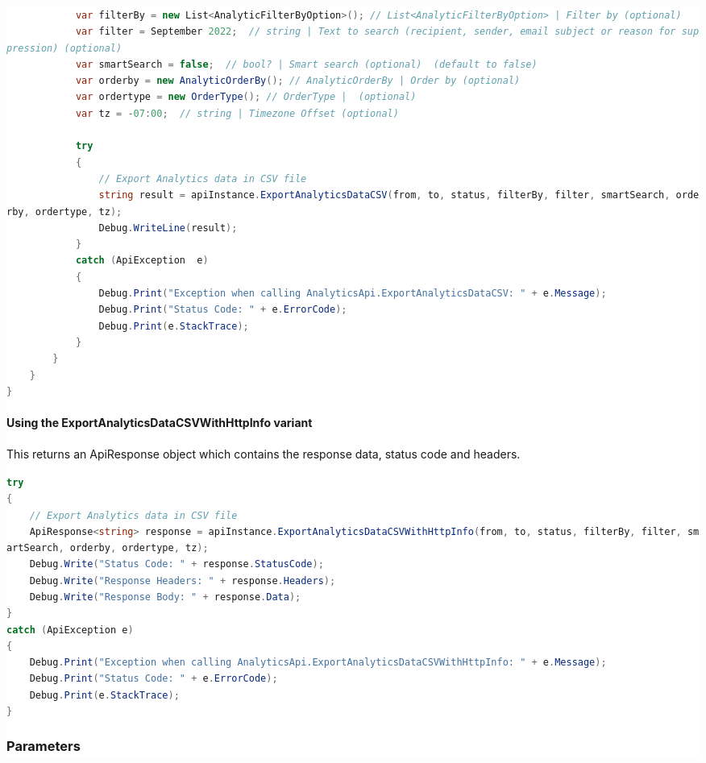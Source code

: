 ```csharp
            var filterBy = new List<AnalyticFilterByOption>(); // List<AnalyticFilterByOption> | Filter by (optional) 
            var filter = September 2022;  // string | Text to search (recipient, sender, email subject or reason for suppression) (optional) 
            var smartSearch = false;  // bool? | Smart search (optional)  (default to false)
            var orderby = new AnalyticOrderBy(); // AnalyticOrderBy | Order by (optional) 
            var ordertype = new OrderType(); // OrderType |  (optional) 
            var tz = -07:00;  // string | Timezone Offset (optional) 

            try
            {
                // Export Analytics data in CSV file
                string result = apiInstance.ExportAnalyticsDataCSV(from, to, status, filterBy, filter, smartSearch, orderby, ordertype, tz);
                Debug.WriteLine(result);
            }
            catch (ApiException  e)
            {
                Debug.Print("Exception when calling AnalyticsApi.ExportAnalyticsDataCSV: " + e.Message);
                Debug.Print("Status Code: " + e.ErrorCode);
                Debug.Print(e.StackTrace);
            }
        }
    }
}
```

#### Using the ExportAnalyticsDataCSVWithHttpInfo variant
This returns an ApiResponse object which contains the response data, status code and headers.

```csharp
try
{
    // Export Analytics data in CSV file
    ApiResponse<string> response = apiInstance.ExportAnalyticsDataCSVWithHttpInfo(from, to, status, filterBy, filter, smartSearch, orderby, ordertype, tz);
    Debug.Write("Status Code: " + response.StatusCode);
    Debug.Write("Response Headers: " + response.Headers);
    Debug.Write("Response Body: " + response.Data);
}
catch (ApiException e)
{
    Debug.Print("Exception when calling AnalyticsApi.ExportAnalyticsDataCSVWithHttpInfo: " + e.Message);
    Debug.Print("Status Code: " + e.ErrorCode);
    Debug.Print(e.StackTrace);
}
```

### Parameters
